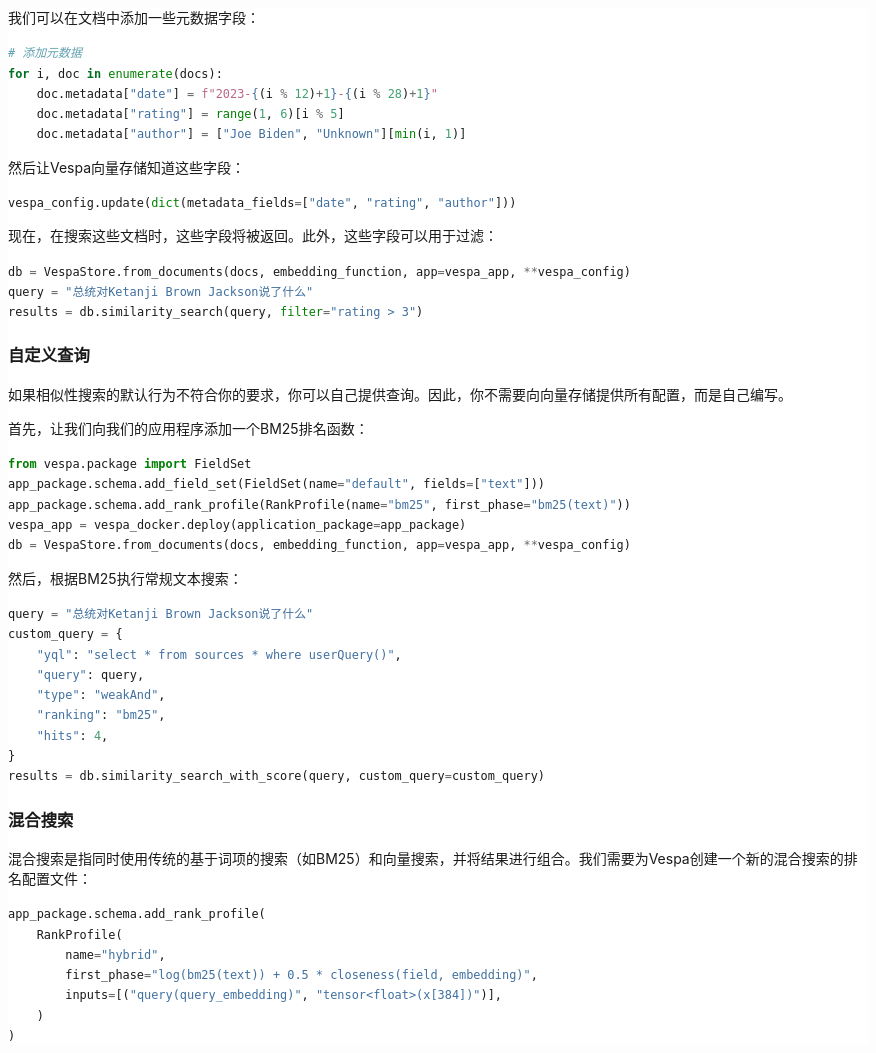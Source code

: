 我们可以在文档中添加一些元数据字段：

```python
# 添加元数据
for i, doc in enumerate(docs):
    doc.metadata["date"] = f"2023-{(i % 12)+1}-{(i % 28)+1}"
    doc.metadata["rating"] = range(1, 6)[i % 5]
    doc.metadata["author"] = ["Joe Biden", "Unknown"][min(i, 1)]
```

然后让Vespa向量存储知道这些字段：

```python
vespa_config.update(dict(metadata_fields=["date", "rating", "author"]))
```

现在，在搜索这些文档时，这些字段将被返回。此外，这些字段可以用于过滤：

```python
db = VespaStore.from_documents(docs, embedding_function, app=vespa_app, **vespa_config)
query = "总统对Ketanji Brown Jackson说了什么"
results = db.similarity_search(query, filter="rating > 3")
```

### 自定义查询

如果相似性搜索的默认行为不符合你的要求，你可以自己提供查询。因此，你不需要向向量存储提供所有配置，而是自己编写。

首先，让我们向我们的应用程序添加一个BM25排名函数：

```python
from vespa.package import FieldSet
app_package.schema.add_field_set(FieldSet(name="default", fields=["text"]))
app_package.schema.add_rank_profile(RankProfile(name="bm25", first_phase="bm25(text)"))
vespa_app = vespa_docker.deploy(application_package=app_package)
db = VespaStore.from_documents(docs, embedding_function, app=vespa_app, **vespa_config)
```

然后，根据BM25执行常规文本搜索：

```python
query = "总统对Ketanji Brown Jackson说了什么"
custom_query = {
    "yql": "select * from sources * where userQuery()",
    "query": query,
    "type": "weakAnd",
    "ranking": "bm25",
    "hits": 4,
}
results = db.similarity_search_with_score(query, custom_query=custom_query)
```

### 混合搜索

混合搜索是指同时使用传统的基于词项的搜索（如BM25）和向量搜索，并将结果进行组合。我们需要为Vespa创建一个新的混合搜索的排名配置文件：

```python
app_package.schema.add_rank_profile(
    RankProfile(
        name="hybrid",
        first_phase="log(bm25(text)) + 0.5 * closeness(field, embedding)",
        inputs=[("query(query_embedding)", "tensor<float>(x[384])")],
    )
)
```
